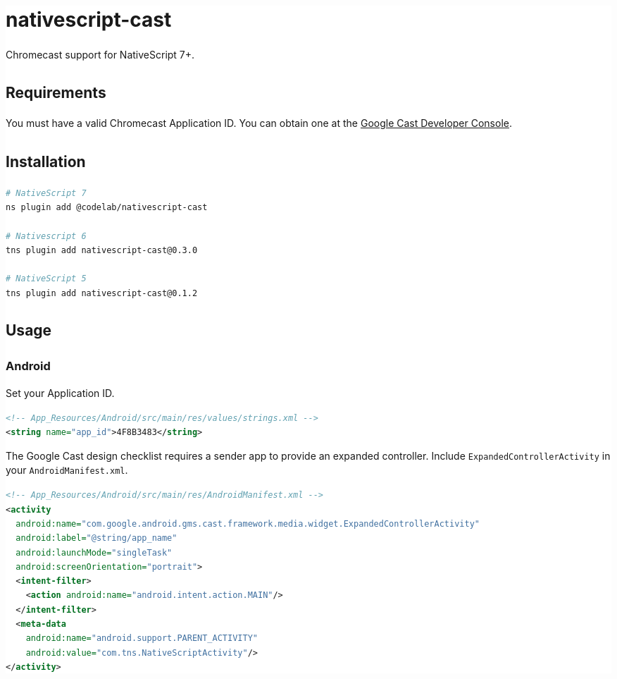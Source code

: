 # nativescript-cast

Chromecast support for NativeScript 7+.

## Requirements

You must have a valid Chromecast Application ID. You can obtain one at the [Google Cast Developer Console](https://cast.google.com/publish/).

## Installation

```bash
# NativeScript 7
ns plugin add @codelab/nativescript-cast

# Nativescript 6
tns plugin add nativescript-cast@0.3.0

# NativeScript 5
tns plugin add nativescript-cast@0.1.2
```

## Usage

### Android

Set your Application ID.

```xml
<!-- App_Resources/Android/src/main/res/values/strings.xml -->
<string name="app_id">4F8B3483</string>
```

The Google Cast design checklist requires a sender app to provide an expanded controller. Include `ExpandedControllerActivity` in your `AndroidManifest.xml`.

```xml
<!-- App_Resources/Android/src/main/res/AndroidManifest.xml -->
<activity
  android:name="com.google.android.gms.cast.framework.media.widget.ExpandedControllerActivity"
  android:label="@string/app_name"
  android:launchMode="singleTask"
  android:screenOrientation="portrait">
  <intent-filter>
    <action android:name="android.intent.action.MAIN"/>
  </intent-filter>
  <meta-data
    android:name="android.support.PARENT_ACTIVITY"
    android:value="com.tns.NativeScriptActivity"/>
</activity>
```
